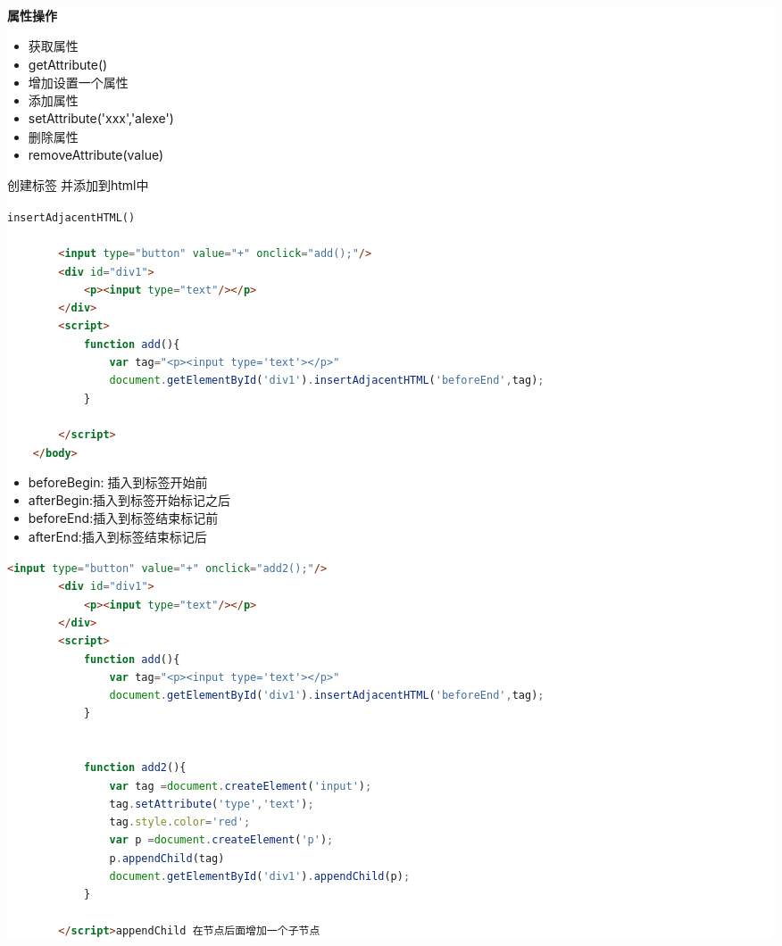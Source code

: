 **属性操作**

- 获取属性
- getAttribute()
- 增加设置一个属性
- 添加属性
- setAttribute('xxx','alexe')
- 删除属性
- removeAttribute(value)

创建标签 并添加到html中

```html
insertAdjacentHTML()

		<input type="button" value="+" onclick="add();"/>
		<div id="div1">
			<p><input type="text"/></p>
		</div>
		<script>
			function add(){
				var tag="<p><input type='text'></p>"
				document.getElementById('div1').insertAdjacentHTML('beforeEnd',tag);
			}
			
		</script>
	</body>
```

- beforeBegin: 插入到标签开始前
- afterBegin:插入到标签开始标记之后
- beforeEnd:插入到标签结束标记前
- afterEnd:插入到标签结束标记后

```html
<input type="button" value="+" onclick="add2();"/>
		<div id="div1">
			<p><input type="text"/></p>
		</div>
		<script>
			function add(){
				var tag="<p><input type='text'></p>"
				document.getElementById('div1').insertAdjacentHTML('beforeEnd',tag);
			}
			
			
			function add2(){
				var tag =document.createElement('input');
				tag.setAttribute('type','text');
				tag.style.color='red';
				var p =document.createElement('p');
				p.appendChild(tag)
				document.getElementById('div1').appendChild(p);
			}
			
		</script>appendChild 在节点后面增加一个子节点
```
